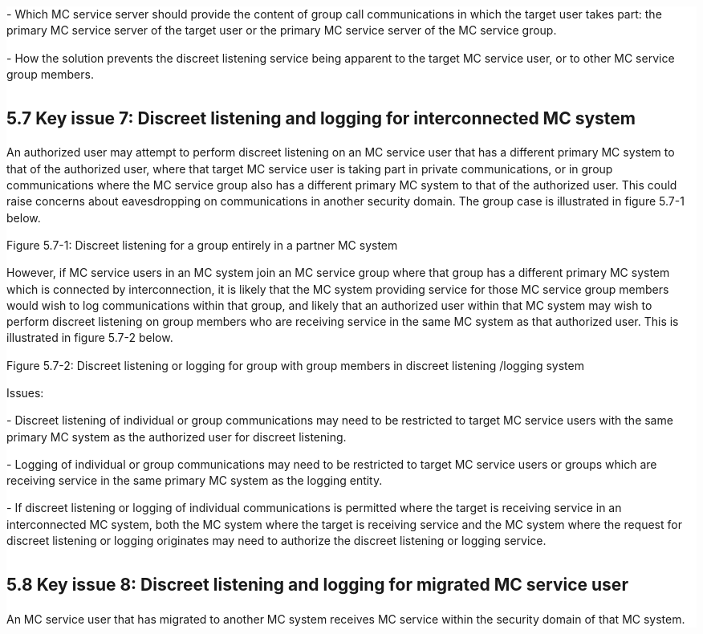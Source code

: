 \- Which MC service server should provide the content of group call
communications in which the target user takes part: the primary MC
service server of the target user or the primary MC service server of
the MC service group.

\- How the solution prevents the discreet listening service being
apparent to the target MC service user, or to other MC service group
members.

5.7 Key issue 7: Discreet listening and logging for interconnected MC system
----------------------------------------------------------------------------

An authorized user may attempt to perform discreet listening on an MC
service user that has a different primary MC system to that of the
authorized user, where that target MC service user is taking part in
private communications, or in group communications where the MC service
group also has a different primary MC system to that of the authorized
user. This could raise concerns about eavesdropping on communications in
another security domain. The group case is illustrated in figure 5.7-1
below.

Figure 5.7-1: Discreet listening for a group entirely in a partner MC
system

However, if MC service users in an MC system join an MC service group
where that group has a different primary MC system which is connected by
interconnection, it is likely that the MC system providing service for
those MC service group members would wish to log communications within
that group, and likely that an authorized user within that MC system may
wish to perform discreet listening on group members who are receiving
service in the same MC system as that authorized user. This is
illustrated in figure 5.7-2 below.

Figure 5.7-2: Discreet listening or logging for group with group members
in discreet listening /logging system

Issues:

\- Discreet listening of individual or group communications may need to
be restricted to target MC service users with the same primary MC system
as the authorized user for discreet listening.

\- Logging of individual or group communications may need to be
restricted to target MC service users or groups which are receiving
service in the same primary MC system as the logging entity.

\- If discreet listening or logging of individual communications is
permitted where the target is receiving service in an interconnected MC
system, both the MC system where the target is receiving service and the
MC system where the request for discreet listening or logging originates
may need to authorize the discreet listening or logging service.

5.8 Key issue 8: Discreet listening and logging for migrated MC service user
----------------------------------------------------------------------------

An MC service user that has migrated to another MC system receives MC
service within the security domain of that MC system.
